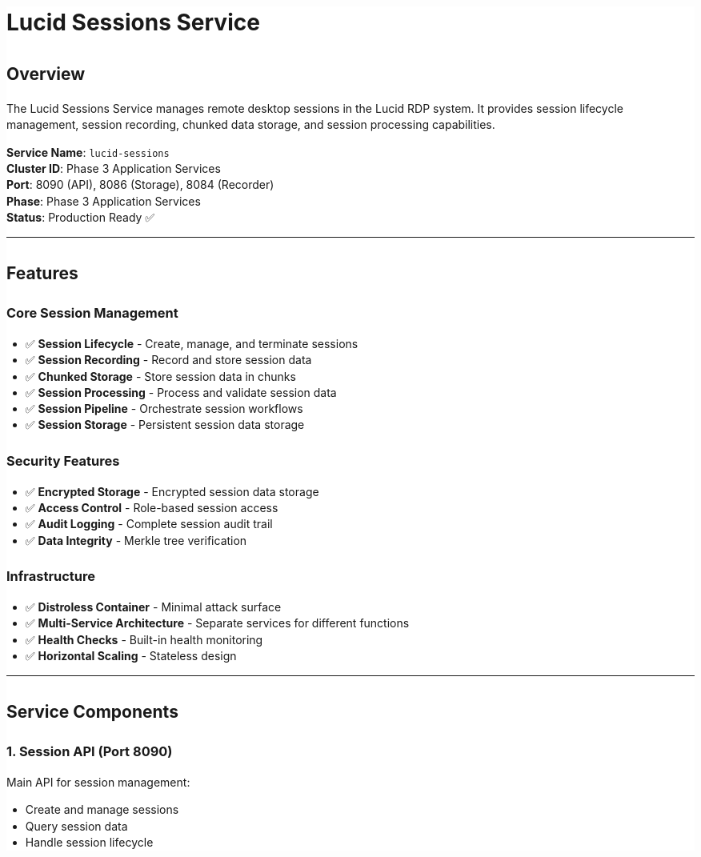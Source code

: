 # Lucid Sessions Service

## Overview

The Lucid Sessions Service manages remote desktop sessions in the Lucid RDP system. It provides session lifecycle management, session recording, chunked data storage, and session processing capabilities.

**Service Name**: `lucid-sessions`  
**Cluster ID**: Phase 3 Application Services  
**Port**: 8090 (API), 8086 (Storage), 8084 (Recorder)  
**Phase**: Phase 3 Application Services  
**Status**: Production Ready ✅

---

## Features

### Core Session Management
- ✅ **Session Lifecycle** - Create, manage, and terminate sessions
- ✅ **Session Recording** - Record and store session data
- ✅ **Chunked Storage** - Store session data in chunks
- ✅ **Session Processing** - Process and validate session data
- ✅ **Session Pipeline** - Orchestrate session workflows
- ✅ **Session Storage** - Persistent session data storage

### Security Features
- ✅ **Encrypted Storage** - Encrypted session data storage
- ✅ **Access Control** - Role-based session access
- ✅ **Audit Logging** - Complete session audit trail
- ✅ **Data Integrity** - Merkle tree verification

### Infrastructure
- ✅ **Distroless Container** - Minimal attack surface
- ✅ **Multi-Service Architecture** - Separate services for different functions
- ✅ **Health Checks** - Built-in health monitoring
- ✅ **Horizontal Scaling** - Stateless design

---

## Service Components

### 1. Session API (Port 8090)
Main API for session management:
- Create and manage sessions
- Query session data
- Handle session lifecycle
